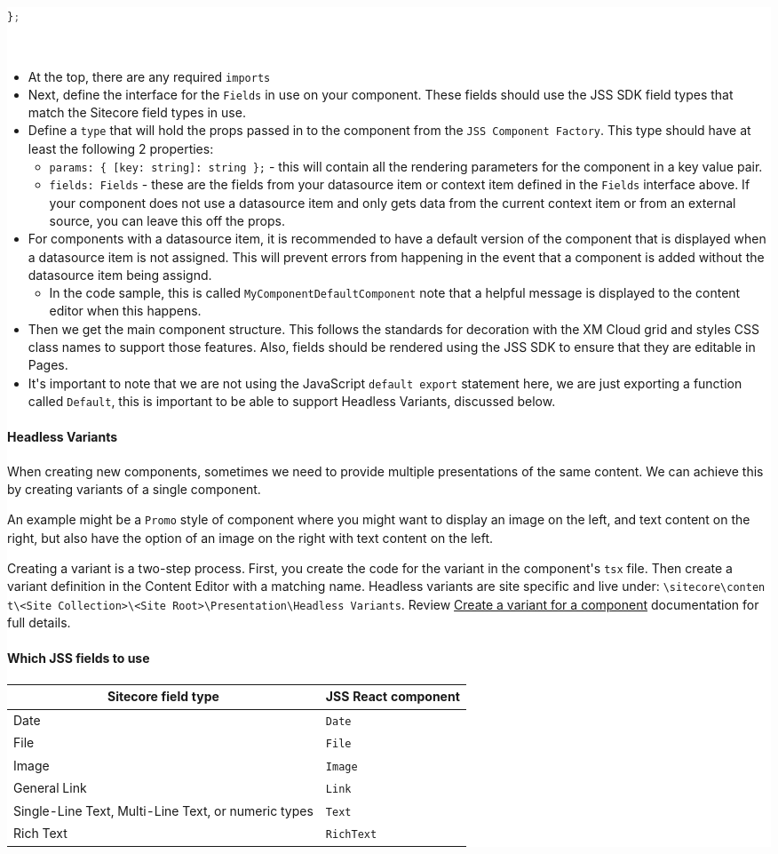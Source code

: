 ```typescript
};
```

<br/>

- At the top, there are any required `imports`
- Next, define the interface for the `Fields` in use on your component. These fields should use the JSS SDK field types that match the Sitecore field types in use.
- Define a `type` that will hold the props passed in to the component from the `JSS Component Factory`. This type should have at least the following 2 properties:
  - `params: { [key: string]: string };` - this will contain all the rendering parameters for the component in a key value pair.
  - `fields: Fields` - these are the fields from your datasource item or context item defined in the `Fields` interface above. If your component does not use a datasource item and only gets data from the current context item or from an external source, you can leave this off the props.
- For components with a datasource item, it is recommended to have a default version of the component that is displayed when a datasource item is not assigned. This will prevent errors from happening in the event that a component is added without the datasource item being assignd.
  - In the code sample, this is called `MyComponentDefaultComponent` note that a helpful message is displayed to the content editor when this happens.
- Then we get the main component structure. This follows the standards for decoration with the XM Cloud grid and styles CSS class names to support those features. Also, fields should be rendered using the JSS SDK to ensure that they are editable in Pages.
- It's important to note that we are not using the JavaScript `default export` statement here, we are just exporting a function called `Default`, this is important to be able to support Headless Variants, discussed below.

#### Headless Variants

When creating new components, sometimes we need to provide multiple presentations of the same content. We can achieve this by creating variants of a single component.

An example might be a `Promo` style of component where you might want to display an image on the left, and text content on the right, but also have the option of an image on the right with text content on the left.

Creating a variant is a two-step process. First, you create the code for the variant in the component's `tsx` file. Then create a variant definition in the Content Editor with a matching name. Headless variants are site specific and live under: `\sitecore\content\<Site Collection>\<Site Root>\Presentation\Headless Variants`. Review [Create a variant for a component](https://doc.sitecore.com/xmc/en/developers/xm-cloud/create-a-variant-for-a-component.html) documentation for full details.

#### Which JSS fields to use

| Sitecore field type                                 | JSS React component |
| --------------------------------------------------- | ------------------- |
| Date                                                | `Date`              |
| File                                                | `File`              |
| Image                                               | `Image`             |
| General Link                                        | `Link`              |
| Single-Line Text, Multi-Line Text, or numeric types | `Text`              |
| Rich Text                                           | `RichText`          |
